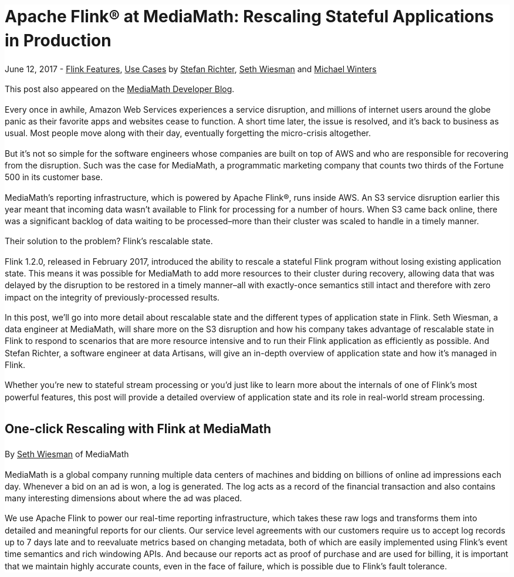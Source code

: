 # Apache Flink® at MediaMath: Rescaling Stateful Applications in Production
June 12, 2017 - [Flink Features](https://data-artisans.com/blog/category/flink-features), [Use Cases](https://data-artisans.com/blog/category/use-cases) by [Stefan Richter](https://data-artisans.com/blog/author/stefan), [Seth Wiesman](https://data-artisans.com/blog/author/swiesman) and [Michael Winters](https://data-artisans.com/blog/author/mike)

This post also appeared on the [MediaMath Developer Blog](https://devblog.mediamath.com/apache-flink-at-mediamath-rescaling-stateful-applications-in-production).

Every once in awhile, Amazon Web Services experiences a service disruption, and millions of internet users around the globe panic as their favorite apps and websites cease to function. A short time later, the issue is resolved, and it’s back to business as usual. Most people move along with their day, eventually forgetting the micro-crisis altogether.

But it’s not so simple for the software engineers whose companies are built on top of AWS and who are responsible for recovering from the disruption. Such was the case for MediaMath, a programmatic marketing company that counts two thirds of the Fortune 500 in its customer base.

MediaMath’s reporting infrastructure, which is powered by Apache Flink®, runs inside AWS. An S3 service disruption earlier this year meant that incoming data wasn’t available to Flink for processing for a number of hours. When S3 came back online, there was a significant backlog of data waiting to be processed–more than their cluster was scaled to handle in a timely manner.

Their solution to the problem? Flink’s rescalable state.

Flink 1.2.0, released in February 2017, introduced the ability to rescale a stateful Flink program without losing existing application state. This means it was possible for MediaMath to add more resources to their cluster during recovery, allowing data that was delayed by the disruption to be restored in a timely manner–all with exactly-once semantics still intact and therefore with zero impact on the integrity of previously-processed results.

In this post, we’ll go into more detail about rescalable state and the different types of application state in Flink. Seth Wiesman, a data engineer at MediaMath, will share more on the S3 disruption and how his company takes advantage of rescalable state in Flink to respond to scenarios that are more resource intensive and to run their Flink application as efficiently as possible. And Stefan Richter, a software engineer at data Artisans, will give an in-depth overview of application state and how it’s managed in Flink.

Whether you’re new to stateful stream processing or you’d just like to learn more about the internals of one of Flink’s most powerful features, this post will provide a detailed overview of application state and its role in real-world stream processing.

## One-click Rescaling with Flink at MediaMath

By [Seth Wiesman](https://www.linkedin.com/in/sethwiesman) of MediaMath

MediaMath is a global company running multiple data centers of machines and bidding on billions of online ad impressions each day. Whenever a bid on an ad is won, a log is generated. The log acts as a record of the financial transaction and also contains many interesting dimensions about where the ad was placed.

We use Apache Flink to power our real-time reporting infrastructure, which takes these raw logs and transforms them into detailed and meaningful reports for our clients. Our service level agreements with our customers require us to accept log records up to 7 days late and to reevaluate metrics based on changing metadata, both of which are easily implemented using Flink’s event time semantics and rich windowing APIs. And because our reports act as proof of purchase and are used for billing, it is important that we maintain highly accurate counts, even in the face of failure, which is possible due to Flink’s fault tolerance.
